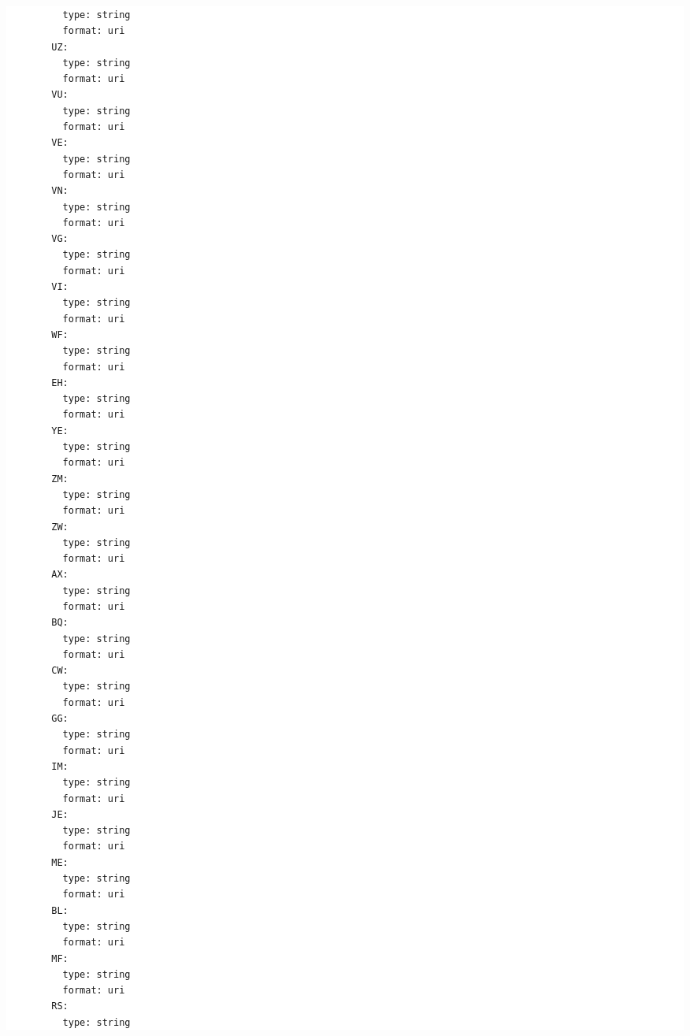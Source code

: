               type: string
              format: uri
            UZ:
              type: string
              format: uri
            VU:
              type: string
              format: uri
            VE:
              type: string
              format: uri
            VN:
              type: string
              format: uri
            VG:
              type: string
              format: uri
            VI:
              type: string
              format: uri
            WF:
              type: string
              format: uri
            EH:
              type: string
              format: uri
            YE:
              type: string
              format: uri
            ZM:
              type: string
              format: uri
            ZW:
              type: string
              format: uri
            AX:
              type: string
              format: uri
            BQ:
              type: string
              format: uri
            CW:
              type: string
              format: uri
            GG:
              type: string
              format: uri
            IM:
              type: string
              format: uri
            JE:
              type: string
              format: uri
            ME:
              type: string
              format: uri
            BL:
              type: string
              format: uri
            MF:
              type: string
              format: uri
            RS:
              type: string